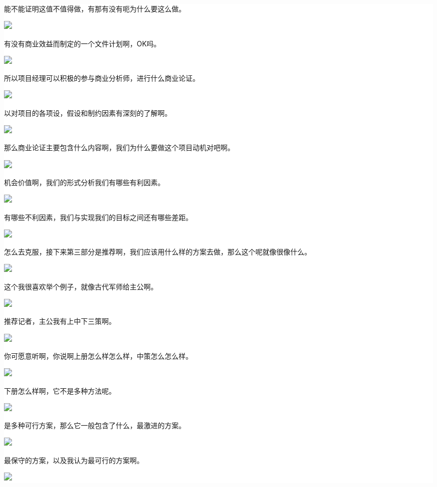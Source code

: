 能不能证明这值不值得做，有那有没有呃为什么要这么做。

![](img/1ceeefe3ab4405a9f64e6f32ee0f2967_1012.png)

有没有商业效益而制定的一个文件计划啊，OK吗。

![](img/1ceeefe3ab4405a9f64e6f32ee0f2967_1014.png)

所以项目经理可以积极的参与商业分析师，进行什么商业论证。

![](img/1ceeefe3ab4405a9f64e6f32ee0f2967_1016.png)

以对项目的各项设，假设和制约因素有深刻的了解啊。

![](img/1ceeefe3ab4405a9f64e6f32ee0f2967_1018.png)

那么商业论证主要包含什么内容啊，我们为什么要做这个项目动机对吧啊。

![](img/1ceeefe3ab4405a9f64e6f32ee0f2967_1020.png)

机会价值啊，我们的形式分析我们有哪些有利因素。

![](img/1ceeefe3ab4405a9f64e6f32ee0f2967_1022.png)

有哪些不利因素，我们与实现我们的目标之间还有哪些差距。

![](img/1ceeefe3ab4405a9f64e6f32ee0f2967_1024.png)

怎么去克服，接下来第三部分是推荐啊，我们应该用什么样的方案去做，那么这个呢就像很像什么。

![](img/1ceeefe3ab4405a9f64e6f32ee0f2967_1026.png)

这个我很喜欢举个例子，就像古代军师给主公啊。

![](img/1ceeefe3ab4405a9f64e6f32ee0f2967_1028.png)

推荐记者，主公我有上中下三策啊。

![](img/1ceeefe3ab4405a9f64e6f32ee0f2967_1030.png)

你可愿意听啊，你说啊上册怎么样怎么样，中策怎么怎么样。

![](img/1ceeefe3ab4405a9f64e6f32ee0f2967_1032.png)

下册怎么样啊，它不是多种方法呢。

![](img/1ceeefe3ab4405a9f64e6f32ee0f2967_1034.png)

是多种可行方案，那么它一般包含了什么，最激进的方案。

![](img/1ceeefe3ab4405a9f64e6f32ee0f2967_1036.png)

最保守的方案，以及我认为最可行的方案啊。

![](img/1ceeefe3ab4405a9f64e6f32ee0f2967_1038.png)
